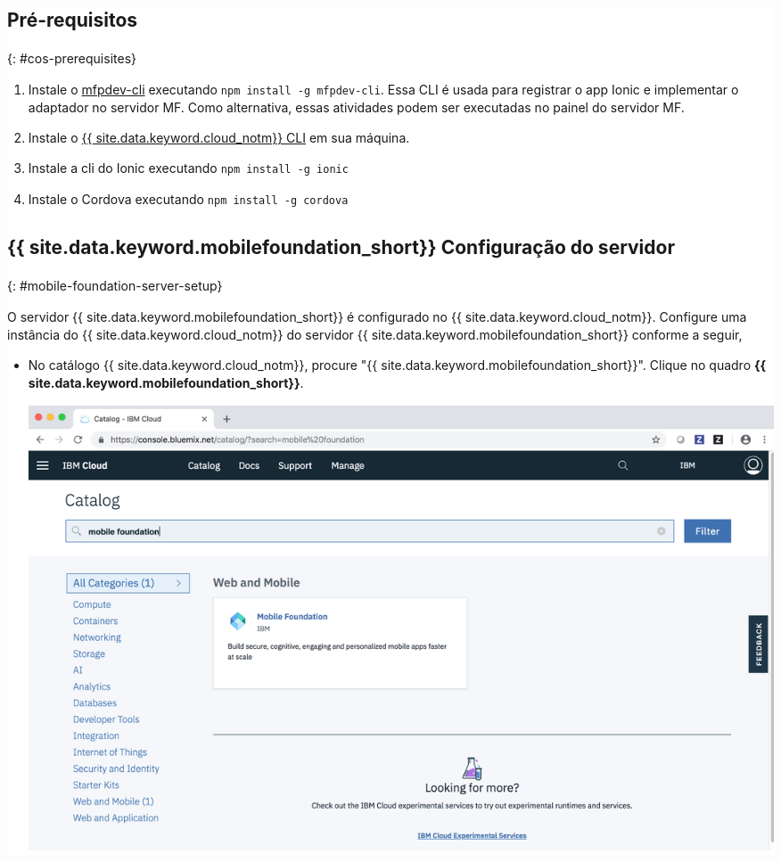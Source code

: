 
## Pré-requisitos
{: #cos-prerequisites}

1. Instale o [mfpdev-cli](https://www.ibm.com/support/knowledgecenter/en/SSHS8R_8.0.0/com.ibm.worklight.dev.doc/dev/c_wl_cli_description.html) executando `npm install -g mfpdev-cli`. Essa CLI é usada para registrar o app Ionic e implementar o adaptador no servidor MF. Como alternativa, essas atividades podem ser executadas no painel do servidor MF.

2. Instale o [{{ site.data.keyword.cloud_notm}} CLI](https://console.bluemix.net/docs/cli/index.html#overview) em sua máquina.

3. Instale a cli do Ionic executando `npm install -g ionic`

4. Instale o Cordova executando `npm install -g cordova`


## {{ site.data.keyword.mobilefoundation_short}} Configuração do servidor
{: #mobile-foundation-server-setup}

O servidor {{ site.data.keyword.mobilefoundation_short}} é configurado no {{ site.data.keyword.cloud_notm}}. Configure uma instância do {{ site.data.keyword.cloud_notm}} do servidor {{ site.data.keyword.mobilefoundation_short}} conforme a seguir,

* No catálogo {{ site.data.keyword.cloud_notm}}, procure "{{ site.data.keyword.mobilefoundation_short}}". Clique no quadro **{{ site.data.keyword.mobilefoundation_short}}**.

    ![MFPCatalog](images/mfp_catalog.png)
